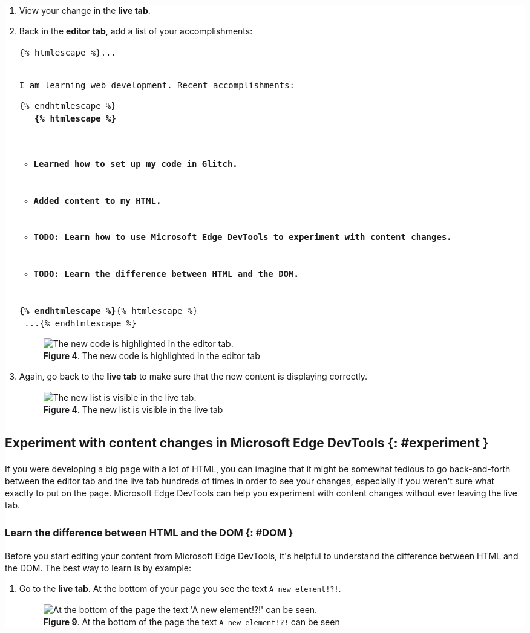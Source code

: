 1. View your change in the **live tab**.
1. Back in the **editor tab**, add a list of your accomplishments:

    <pre class="prettyprint lang-html">{% htmlescape %}...
      <p>I am learning web development. Recent accomplishments:</p>{% endhtmlescape %}<strong>
      {% htmlescape %}<ul>
        <li>Learned how to set up my code in Glitch.</li>
        <li>Added content to my HTML.</li>
        <li>TODO: Learn how to use Microsoft Edge DevTools to experiment with content changes.</li>
        <li>TODO: Learn the difference between HTML and the DOM.</li>
      </ul>{% endhtmlescape %}</strong>{% htmlescape %}
    ...{% endhtmlescape %}</pre>

     <figure>
       <img src="imgs/add4.msft.png"
            alt="The new code is highlighted in the editor tab.">
       <figcaption>
         <b>Figure 4</b>. The new code is highlighted in the editor tab
       </figcaption>
     </figure>

1. Again, go back to the **live tab** to make sure that the new content is displaying correctly.

     <figure>
       <img src="imgs/add5.msft.png"
            alt="The new list is visible in the live tab.">
       <figcaption>
         <b>Figure 4</b>. The new list is visible in the live tab
       </figcaption>
     </figure>

## Experiment with content changes in Microsoft Edge DevTools {: #experiment }

If you were developing a big page with a lot of HTML, you can imagine that it might be
somewhat tedious to go back-and-forth between the editor tab and the live tab hundreds of times
in order to see your changes, especially if you weren't sure what exactly to put on the page.
Microsoft Edge DevTools can help you experiment with content changes without ever leaving the live tab.

### Learn the difference between HTML and the DOM {: #DOM }

Before you start editing your content from Microsoft Edge DevTools, it's helpful to understand
the difference between HTML and the DOM. The best way to learn is by example:

1. Go to the **live tab**. At the bottom of your page you see the text `A new element!?!`.

     <figure>
       <img src="imgs/dom1.msft.png"
            alt="At the bottom of the page the text 'A new element!?!' can be seen."/>
       <figcaption>
         <b>Figure 9</b>. At the bottom of the page the text <code>A new element!?!</code> can
         be seen
       </figcaption>
     </figure>
